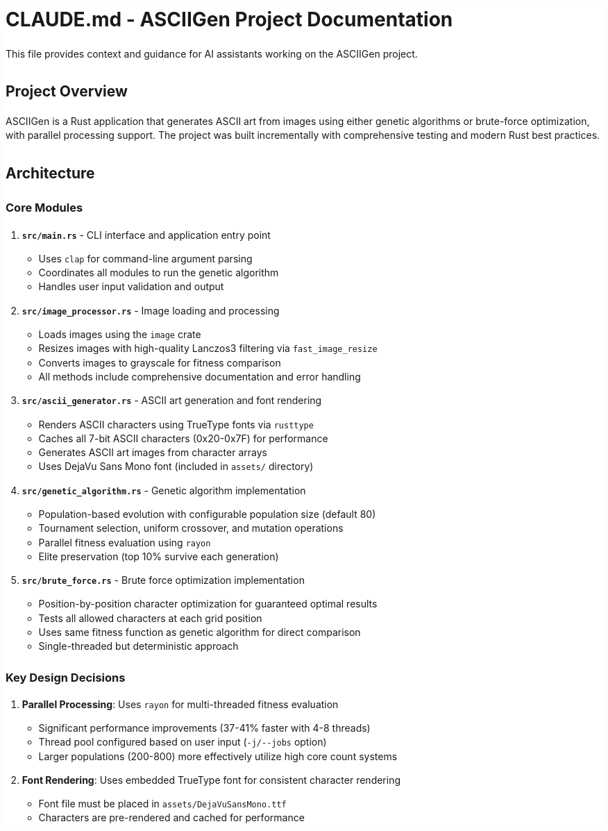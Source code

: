 # CLAUDE.md - ASCIIGen Project Documentation

This file provides context and guidance for AI assistants working on the ASCIIGen project.

## Project Overview

ASCIIGen is a Rust application that generates ASCII art from images using either genetic algorithms or brute-force optimization, with parallel processing support. The project was built incrementally with comprehensive testing and modern Rust best practices.

## Architecture

### Core Modules

1. **`src/main.rs`** - CLI interface and application entry point
   - Uses `clap` for command-line argument parsing
   - Coordinates all modules to run the genetic algorithm
   - Handles user input validation and output

2. **`src/image_processor.rs`** - Image loading and processing
   - Loads images using the `image` crate
   - Resizes images with high-quality Lanczos3 filtering via `fast_image_resize`
   - Converts images to grayscale for fitness comparison
   - All methods include comprehensive documentation and error handling

3. **`src/ascii_generator.rs`** - ASCII art generation and font rendering
   - Renders ASCII characters using TrueType fonts via `rusttype`
   - Caches all 7-bit ASCII characters (0x20-0x7F) for performance
   - Generates ASCII art images from character arrays
   - Uses DejaVu Sans Mono font (included in `assets/` directory)

4. **`src/genetic_algorithm.rs`** - Genetic algorithm implementation
   - Population-based evolution with configurable population size (default 80)
   - Tournament selection, uniform crossover, and mutation operations
   - Parallel fitness evaluation using `rayon`
   - Elite preservation (top 10% survive each generation)

5. **`src/brute_force.rs`** - Brute force optimization implementation
   - Position-by-position character optimization for guaranteed optimal results
   - Tests all allowed characters at each grid position
   - Uses same fitness function as genetic algorithm for direct comparison
   - Single-threaded but deterministic approach

### Key Design Decisions

1. **Parallel Processing**: Uses `rayon` for multi-threaded fitness evaluation
   - Significant performance improvements (37-41% faster with 4-8 threads)
   - Thread pool configured based on user input (`-j/--jobs` option)
   - Larger populations (200-800) more effectively utilize high core count systems

2. **Font Rendering**: Uses embedded TrueType font for consistent character rendering
   - Font file must be placed in `assets/DejaVuSansMono.ttf`
   - Characters are pre-rendered and cached for performance
